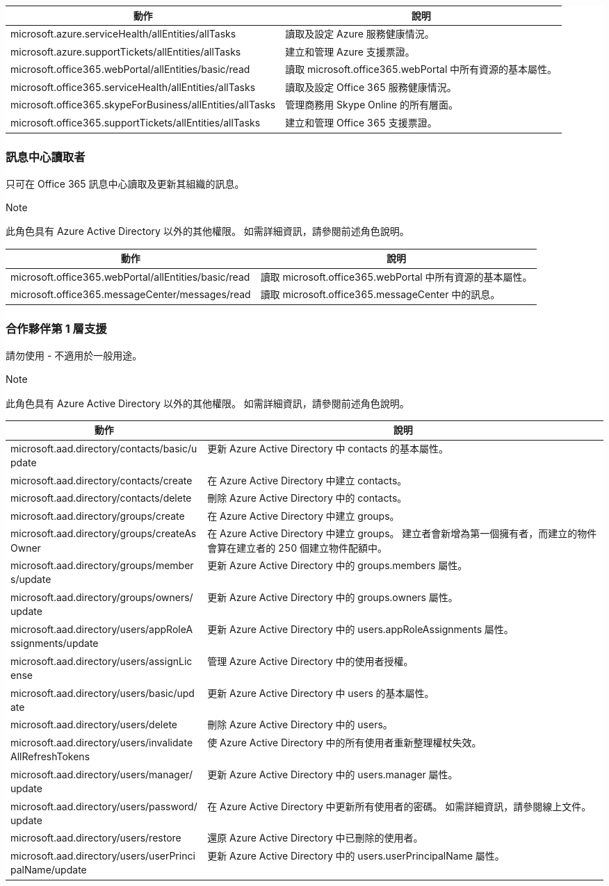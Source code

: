 | **動作** | **說明** |
| --- | --- |
| microsoft.azure.serviceHealth/allEntities/allTasks | 讀取及設定 Azure 服務健康情況。 |
| microsoft.azure.supportTickets/allEntities/allTasks | 建立和管理 Azure 支援票證。 |
| microsoft.office365.webPortal/allEntities/basic/read | 讀取 microsoft.office365.webPortal 中所有資源的基本屬性。 |
| microsoft.office365.serviceHealth/allEntities/allTasks | 讀取及設定 Office 365 服務健康情況。 |
| microsoft.office365.skypeForBusiness/allEntities/allTasks | 管理商務用 Skype Online 的所有層面。 |
| microsoft.office365.supportTickets/allEntities/allTasks | 建立和管理 Office 365 支援票證。 |

### <a name="message-center-reader"></a>訊息中心讀取者
只可在 Office 365 訊息中心讀取及更新其組織的訊息。 

  > [!NOTE]
  > 此角色具有 Azure Active Directory 以外的其他權限。 如需詳細資訊，請參閱前述角色說明。
  >
  >

| **動作** | **說明** |
| --- | --- |
| microsoft.office365.webPortal/allEntities/basic/read | 讀取 microsoft.office365.webPortal 中所有資源的基本屬性。 |
| microsoft.office365.messageCenter/messages/read | 讀取 microsoft.office365.messageCenter 中的訊息。 |

### <a name="partner-tier1-support"></a>合作夥伴第 1 層支援
請勿使用 - 不適用於一般用途。

  > [!NOTE]
  > 此角色具有 Azure Active Directory 以外的其他權限。 如需詳細資訊，請參閱前述角色說明。
  >
  >

| **動作** | **說明** |
| --- | --- |
| microsoft.aad.directory/contacts/basic/update | 更新 Azure Active Directory 中 contacts 的基本屬性。 |
| microsoft.aad.directory/contacts/create | 在 Azure Active Directory 中建立 contacts。 |
| microsoft.aad.directory/contacts/delete | 刪除 Azure Active Directory 中的 contacts。 |
| microsoft.aad.directory/groups/create | 在 Azure Active Directory 中建立 groups。 |
| microsoft.aad.directory/groups/createAsOwner | 在 Azure Active Directory 中建立 groups。 建立者會新增為第一個擁有者，而建立的物件會算在建立者的 250 個建立物件配額中。 |
| microsoft.aad.directory/groups/members/update | 更新 Azure Active Directory 中的 groups.members 屬性。 |
| microsoft.aad.directory/groups/owners/update | 更新 Azure Active Directory 中的 groups.owners 屬性。 |
| microsoft.aad.directory/users/appRoleAssignments/update | 更新 Azure Active Directory 中的 users.appRoleAssignments 屬性。 |
| microsoft.aad.directory/users/assignLicense | 管理 Azure Active Directory 中的使用者授權。 |
| microsoft.aad.directory/users/basic/update | 更新 Azure Active Directory 中 users 的基本屬性。 |
| microsoft.aad.directory/users/delete | 刪除 Azure Active Directory 中的 users。 |
| microsoft.aad.directory/users/invalidateAllRefreshTokens | 使 Azure Active Directory 中的所有使用者重新整理權杖失效。 |
| microsoft.aad.directory/users/manager/update | 更新 Azure Active Directory 中的 users.manager 屬性。 |
| microsoft.aad.directory/users/password/update | 在 Azure Active Directory 中更新所有使用者的密碼。 如需詳細資訊，請參閱線上文件。 |
| microsoft.aad.directory/users/restore | 還原 Azure Active Directory 中已刪除的使用者。 |
| microsoft.aad.directory/users/userPrincipalName/update | 更新 Azure Active Directory 中的 users.userPrincipalName 屬性。 |